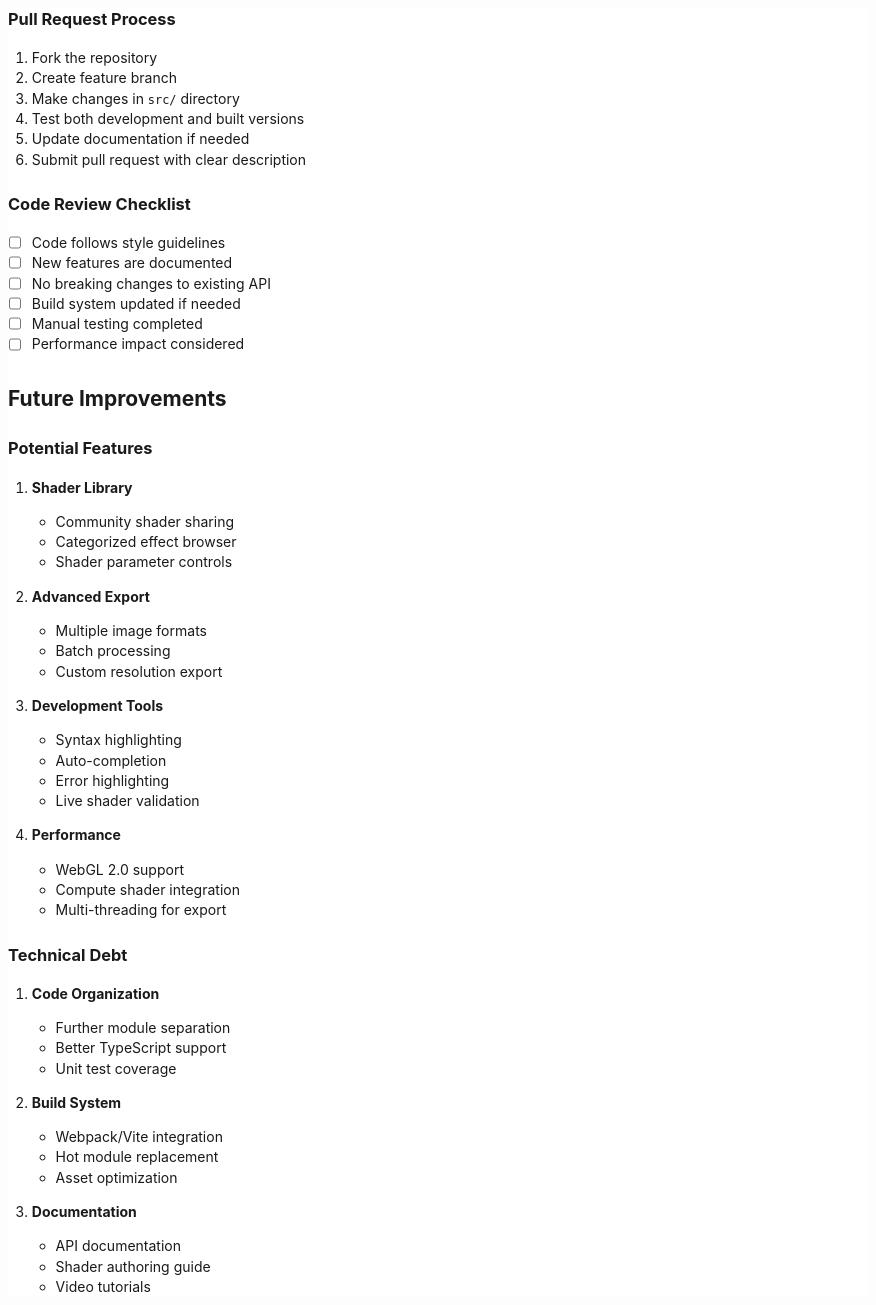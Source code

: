 ### Pull Request Process

1. Fork the repository
2. Create feature branch
3. Make changes in `src/` directory
4. Test both development and built versions
5. Update documentation if needed
6. Submit pull request with clear description

### Code Review Checklist

- [ ] Code follows style guidelines
- [ ] New features are documented
- [ ] No breaking changes to existing API
- [ ] Build system updated if needed
- [ ] Manual testing completed
- [ ] Performance impact considered

## Future Improvements

### Potential Features

1. **Shader Library**
   - Community shader sharing
   - Categorized effect browser
   - Shader parameter controls

2. **Advanced Export**
   - Multiple image formats
   - Batch processing
   - Custom resolution export

3. **Development Tools**
   - Syntax highlighting
   - Auto-completion
   - Error highlighting
   - Live shader validation

4. **Performance**
   - WebGL 2.0 support
   - Compute shader integration
   - Multi-threading for export

### Technical Debt

1. **Code Organization**
   - Further module separation
   - Better TypeScript support
   - Unit test coverage

2. **Build System**
   - Webpack/Vite integration
   - Hot module replacement
   - Asset optimization

3. **Documentation**
   - API documentation
   - Shader authoring guide
   - Video tutorials